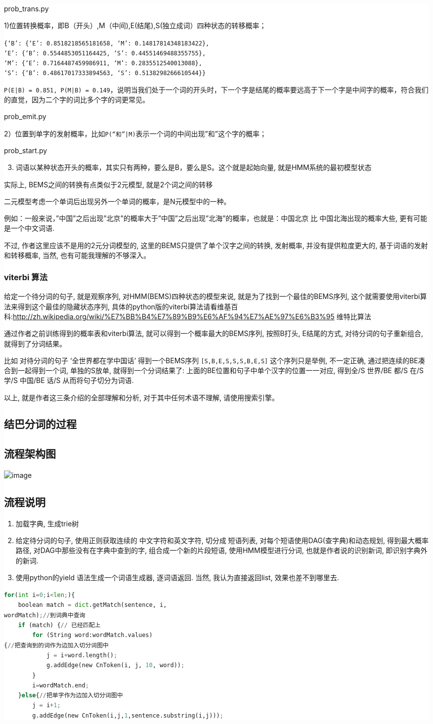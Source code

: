 prob_trans.py

1)位置转换概率，即B（开头）,M（中间),E(结尾),S(独立成词）四种状态的转移概率；

```
{‘B’: {‘E’: 0.8518218565181658, ‘M’: 0.14817814348183422},
‘E’: {‘B’: 0.5544853051164425, ‘S’: 0.44551469488355755},
‘M’: {‘E’: 0.7164487459986911, ‘M’: 0.2835512540013088},
‘S’: {‘B’: 0.48617017333894563, ‘S’: 0.5138298266610544}}
```

`P(E|B) = 0.851, P(M|B) = 0.149`，说明当我们处于一个词的开头时，下一个字是结尾的概率要远高于下一个字是中间字的概率，符合我们的直觉，因为二个字的词比多个字的词更常见。

prob_emit.py

2）位置到单字的发射概率，比如`P(“和”|M)`表示一个词的中间出现”和”这个字的概率；

prob_start.py

3) 词语以某种状态开头的概率，其实只有两种，要么是B，要么是S。这个就是起始向量, 就是HMM系统的最初模型状态

实际上, BEMS之间的转换有点类似于2元模型, 就是2个词之间的转移

二元模型考虑一个单词后出现另外一个单词的概率，是N元模型中的一种。

例如：一般来说，”中国”之后出现”北京”的概率大于”中国”之后出现”北海”的概率，也就是：中国北京 比 中国北海出现的概率大些, 更有可能是一个中文词语.

不过, 作者这里应该不是用的2元分词模型的, 这里的BEMS只提供了单个汉字之间的转换, 发射概率, 并没有提供粒度更大的, 基于词语的发射和转移概率, 当然, 也有可能我理解的不够深入。

### viterbi 算法

给定一个待分词的句子, 就是观察序列, 对HMM(BEMS)四种状态的模型来说, 就是为了找到一个最佳的BEMS序列, 这个就需要使用viterbi算法来得到这个最佳的隐藏状态序列, 具体的python版的viterbi算法请看维基百科:http://zh.wikipedia.org/wiki/%E7%BB%B4%E7%89%B9%E6%AF%94%E7%AE%97%E6%B3%95 维特比算法

通过作者之前训练得到的概率表和viterbi算法, 就可以得到一个概率最大的BEMS序列, 按照B打头, E结尾的方式, 对待分词的句子重新组合, 就得到了分词结果。 

比如 对待分词的句子 ‘全世界都在学中国话’ 得到一个BEMS序列 `[S,B,E,S,S,S,B,E,S]` 这个序列只是举例, 不一定正确, 通过把连续的BE凑合到一起得到一个词, 单独的S放单, 就得到一个分词结果了: 上面的BE位置和句子中单个汉字的位置一一对应, 得到全/S 世界/BE 都/S 在/S 学/S 中国/BE 话/S 从而将句子切分为词语.

以上, 就是作者这三条介绍的全部理解和分析, 对于其中任何术语不理解, 请使用搜索引擎。

## 结巴分词的过程

## 流程架构图

![image](https://user-images.githubusercontent.com/18375710/72716394-0fe0e780-3bad-11ea-89b1-c4e1292801d1.png)

## 流程说明

1. 加载字典, 生成trie树

2. 给定待分词的句子, 使用正则获取连续的 中文字符和英文字符, 切分成 短语列表, 对每个短语使用DAG(查字典)和动态规划, 得到最大概率路径, 对DAG中那些没有在字典中查到的字, 组合成一个新的片段短语, 使用HMM模型进行分词, 也就是作者说的识别新词, 即识别字典外的新词.

3. 使用python的yield 语法生成一个词语生成器, 逐词语返回. 当然, 我认为直接返回list, 效果也差不到哪里去.

```py
for(int i=0;i<len;){  
    boolean match = dict.getMatch(sentence, i,
wordMatch);//到词典中查询   
    if (match) {// 已经匹配上  
        for (String word:wordMatch.values)
{//把查询到的词作为边加入切分词图中  
            j = i+word.length();  
            g.addEdge(new CnToken(i, j, 10, word));  
        }  
        i=wordMatch.end;  
    }else{//把单字作为边加入切分词图中  
        j = i+1;  
        g.addEdge(new CnToken(i,j,1,sentence.substring(i,j)));  
```